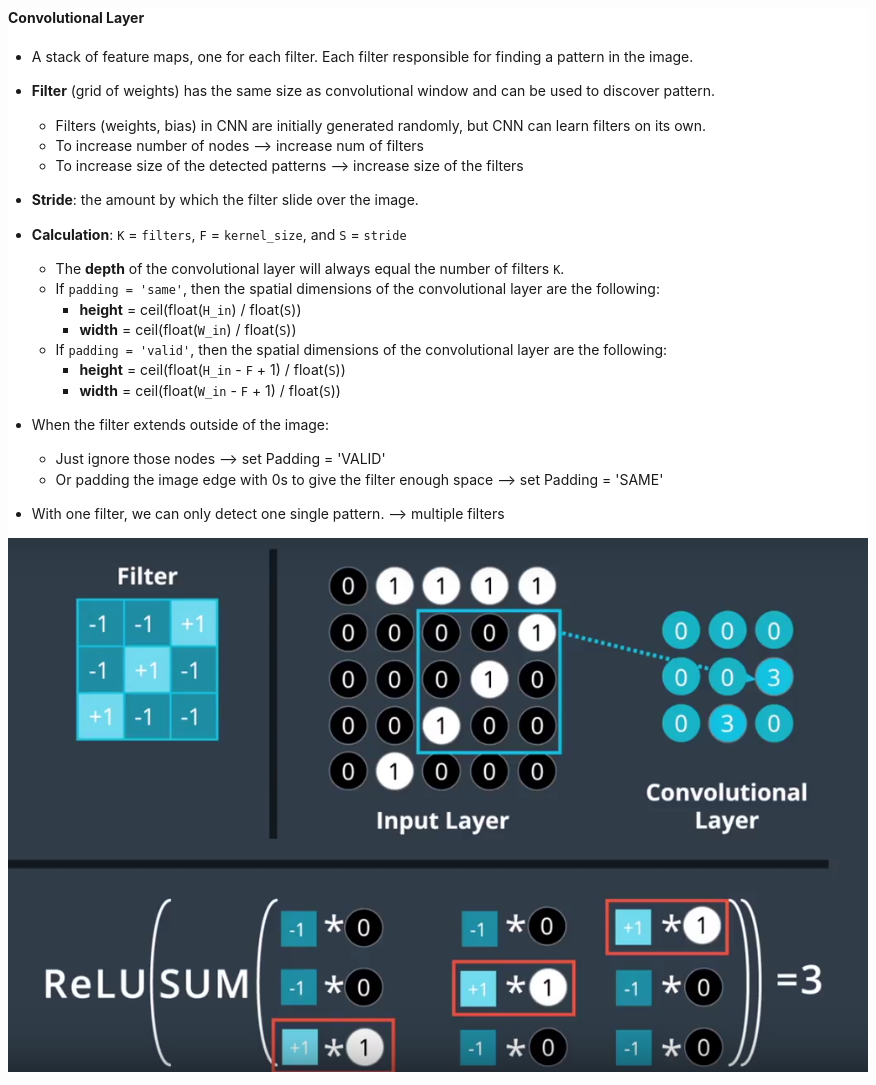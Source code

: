 

#### Convolutional Layer

- A stack of feature maps, one for each filter. Each filter responsible for finding a pattern in the image.

- **Filter** (grid of weights) has the same size as convolutional window and can be used to discover pattern.
  - Filters (weights, bias) in CNN are initially generated randomly, but CNN can learn filters on its own. 
  - To increase number of nodes --> increase num of filters
  - To increase size of the detected patterns --> increase size of the filters
- **Stride**: the amount by which the filter slide over the image.
- **Calculation**: `K` = `filters`, `F` = `kernel_size`, and `S` = `stride`
  - The **depth** of the convolutional layer will always equal the number of filters `K`. 
  - If `padding = 'same'`, then the spatial dimensions of the convolutional layer are the following:
    - **height** = ceil(float(`H_in`) / float(`S`))
    - **width** = ceil(float(`W_in`) / float(`S`))
  - If `padding = 'valid'`, then the spatial dimensions of the convolutional layer are the following:
    - **height** = ceil(float(`H_in` - `F` + 1) / float(`S`))
    - **width** = ceil(float(`W_in` - `F` + 1) / float(`S`))
- When the filter extends outside of the image:
  - Just ignore those nodes --> set Padding = 'VALID' 
  - Or padding the image edge with 0s to give the filter enough space --> set Padding = 'SAME'
- With one filter, we can only detect one single pattern. --> multiple filters

![Convolutional-Layer](images/convolutional-layer.png)
